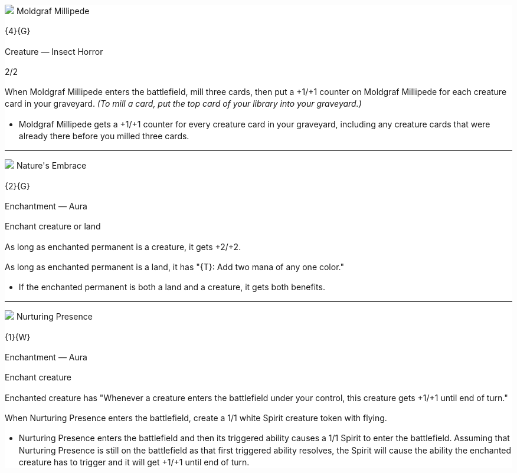 [![](https://gatherer.wizards.com/Handlers/Image.ashx?type=card&name=Moldgraf+Millipede)](https://gatherer.wizards.com/Pages/Card/Details.aspx?name=Moldgraf+Millipede)
Moldgraf Millipede  

{4}{G}  

Creature — Insect Horror  

2/2  

When Moldgraf Millipede enters the battlefield, mill three cards, then put a +1/+1 counter on Moldgraf Millipede for each creature card in your graveyard. *(To mill a card, put the top card of your library into your graveyard.)*


* Moldgraf Millipede gets a +1/+1 counter for every creature card in your graveyard, including any creature cards that were already there before you milled three cards.



---

[![](https://gatherer.wizards.com/Handlers/Image.ashx?type=card&name=Nature%27s+Embrace)](https://gatherer.wizards.com/Pages/Card/Details.aspx?name=Nature%27s+Embrace)
Nature's Embrace  

{2}{G}  

Enchantment — Aura  

Enchant creature or land  

As long as enchanted permanent is a creature, it gets +2/+2.  

As long as enchanted permanent is a land, it has "{T}: Add two mana of any one color."


* If the enchanted permanent is both a land and a creature, it gets both benefits.



---

[![](https://gatherer.wizards.com/Handlers/Image.ashx?type=card&name=Nurturing+Presence)](https://gatherer.wizards.com/Pages/Card/Details.aspx?name=Nurturing+Presence)
Nurturing Presence  

{1}{W}  

Enchantment — Aura  

Enchant creature  

Enchanted creature has "Whenever a creature enters the battlefield under your control, this creature gets +1/+1 until end of turn."  

When Nurturing Presence enters the battlefield, create a 1/1 white Spirit creature token with flying.


* Nurturing Presence enters the battlefield and then its triggered ability causes a 1/1 Spirit to enter the battlefield. Assuming that Nurturing Presence is still on the battlefield as that first triggered ability resolves, the Spirit will cause the ability the enchanted creature has to trigger and it will get +1/+1 until end of turn.
